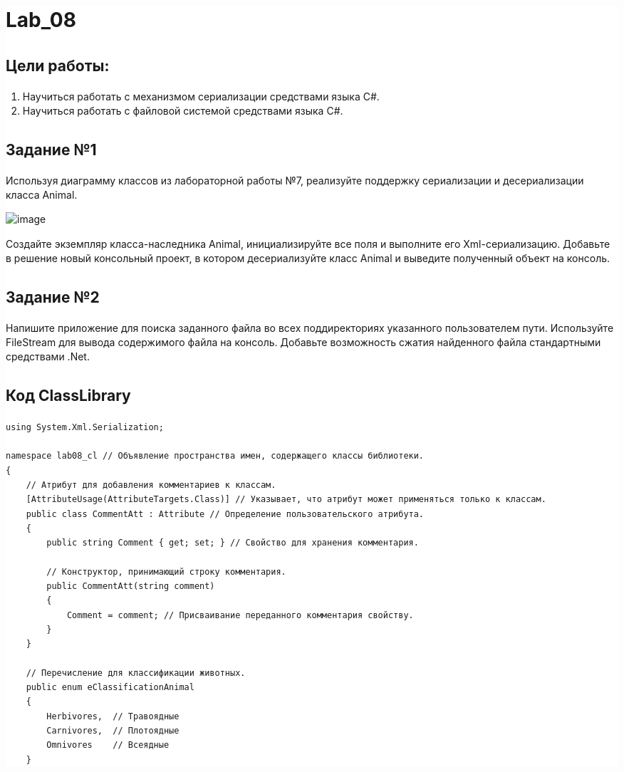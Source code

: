 # Lab_08
## Цели работы:
1. Научиться работать с механизмом сериализации средствами языка C#.
2. Научиться работать с файловой системой средствами языка C#.


## Задание №1

Используя диаграмму классов из лабораторной работы №7, реализуйте поддержку сериализации и десериализации класса Animal.

![image](https://github.com/user-attachments/assets/90272c15-5bce-44c5-955e-71e839e784cb)

Создайте экземпляр класса-наследника Animal, инициализируйте все поля и выполните его Xml-сериализацию.
Добавьте в решение новый консольный проект, в котором десериализуйте класс Animal и выведите полученный объект на консоль.

## Задание №2
Напишите приложение для поиска заданного файла во всех поддиректориях указанного пользователем пути.
Используйте FileStream для вывода содержимого файла на консоль.
Добавьте возможность сжатия найденного файла стандартными средствами .Net.

## Код ClassLibrary

    using System.Xml.Serialization;
    
    namespace lab08_cl // Объявление пространства имен, содержащего классы библиотеки.
    {
        // Атрибут для добавления комментариев к классам.
        [AttributeUsage(AttributeTargets.Class)] // Указывает, что атрибут может применяться только к классам.
        public class CommentAtt : Attribute // Определение пользовательского атрибута.
        {
            public string Comment { get; set; } // Свойство для хранения комментария.
    
            // Конструктор, принимающий строку комментария.
            public CommentAtt(string comment)
            {
                Comment = comment; // Присваивание переданного комментария свойству.
            }
        }
    
        // Перечисление для классификации животных.
        public enum eClassificationAnimal
        {
            Herbivores,  // Травоядные
            Carnivores,  // Плотоядные
            Omnivores    // Всеядные
        }
    